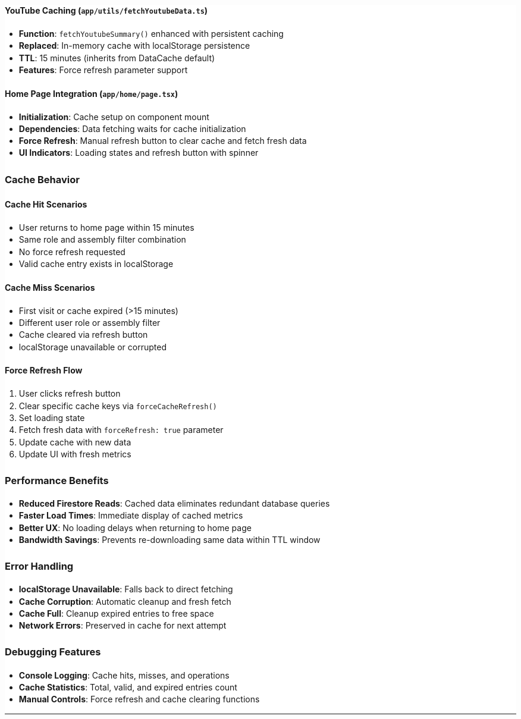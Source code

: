 #### **YouTube Caching** (`app/utils/fetchYoutubeData.ts`)
- **Function**: `fetchYoutubeSummary()` enhanced with persistent caching
- **Replaced**: In-memory cache with localStorage persistence
- **TTL**: 15 minutes (inherits from DataCache default)
- **Features**: Force refresh parameter support

#### **Home Page Integration** (`app/home/page.tsx`)
- **Initialization**: Cache setup on component mount
- **Dependencies**: Data fetching waits for cache initialization
- **Force Refresh**: Manual refresh button to clear cache and fetch fresh data
- **UI Indicators**: Loading states and refresh button with spinner

### Cache Behavior

#### **Cache Hit Scenarios**
- User returns to home page within 15 minutes
- Same role and assembly filter combination
- No force refresh requested
- Valid cache entry exists in localStorage

#### **Cache Miss Scenarios**
- First visit or cache expired (>15 minutes)
- Different user role or assembly filter
- Cache cleared via refresh button
- localStorage unavailable or corrupted

#### **Force Refresh Flow**
1. User clicks refresh button
2. Clear specific cache keys via `forceCacheRefresh()`
3. Set loading state
4. Fetch fresh data with `forceRefresh: true` parameter
5. Update cache with new data
6. Update UI with fresh metrics

### Performance Benefits
- **Reduced Firestore Reads**: Cached data eliminates redundant database queries
- **Faster Load Times**: Immediate display of cached metrics
- **Better UX**: No loading delays when returning to home page
- **Bandwidth Savings**: Prevents re-downloading same data within TTL window

### Error Handling
- **localStorage Unavailable**: Falls back to direct fetching
- **Cache Corruption**: Automatic cleanup and fresh fetch
- **Cache Full**: Cleanup expired entries to free space
- **Network Errors**: Preserved in cache for next attempt

### Debugging Features
- **Console Logging**: Cache hits, misses, and operations
- **Cache Statistics**: Total, valid, and expired entries count
- **Manual Controls**: Force refresh and cache clearing functions

---